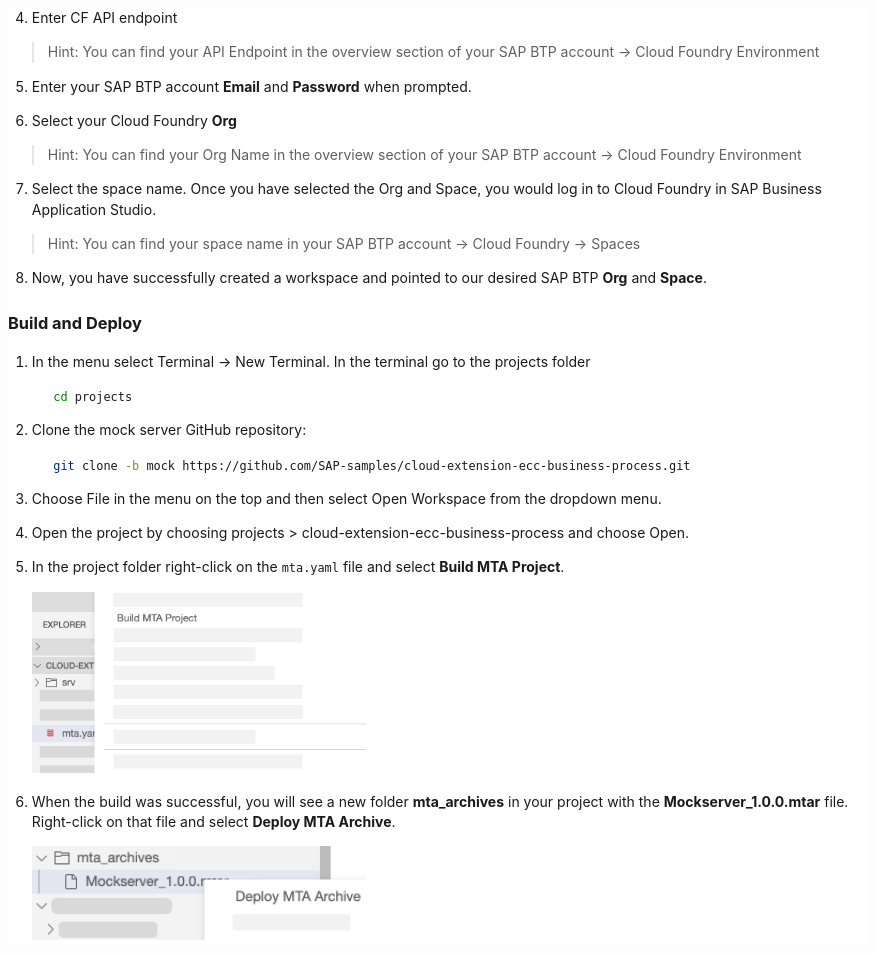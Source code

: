4. Enter CF API endpoint

> Hint: You can find your API Endpoint in the overview section of your SAP BTP account  &rarr; Cloud Foundry Environment

5. Enter your SAP BTP account **Email** and **Password** when prompted.

6. Select your Cloud Foundry **Org**

> Hint: You can find your Org Name in the overview section of your SAP BTP account &rarr; Cloud Foundry Environment

7. Select the space name. Once you have selected the Org and Space, you would log in to Cloud Foundry in SAP Business Application Studio.

> Hint: You can find your space name in your SAP BTP account  &rarr; Cloud Foundry  &rarr; Spaces

8. Now, you have successfully created a workspace and pointed to our desired SAP BTP **Org** and **Space**.


### Build and Deploy

1. In the menu select Terminal  &rarr;  New Terminal. In the terminal go to the projects folder
   
   ```bash
      cd projects
   ```

2. Clone the mock server GitHub repository:

   ```bash
      git clone -b mock https://github.com/SAP-samples/cloud-extension-ecc-business-process.git
   ``` 
3. Choose File in the menu on the top and then select Open Workspace from the dropdown menu.

4. Open the project by choosing projects > cloud-extension-ecc-business-process and choose Open.

3. In the project folder right-click on the `mta.yaml` file and select **Build MTA Project**.

   <img src="././images/mock_server_5.png" width="40%">

4. When the build was successful, you will see a new folder **mta_archives** in your project with the **Mockserver_1.0.0.mtar** file. Right-click on that file and select **Deploy MTA Archive**.

   <img src="././images/mock_server_6.png" width="40%">
   